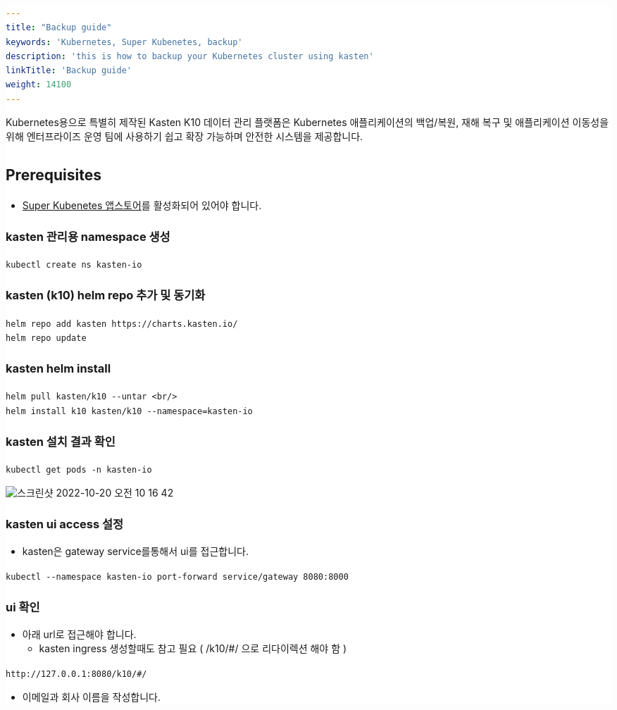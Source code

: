 ```yaml
---
title: "Backup guide"
keywords: 'Kubernetes, Super Kubenetes, backup'
description: 'this is how to backup your Kubernetes cluster using kasten'
linkTitle: 'Backup guide'
weight: 14100
---
```


Kubernetes용으로 특별히 제작된 Kasten K10 데이터 관리 플랫폼은 Kubernetes 애플리케이션의 백업/복원, 재해 복구 및 애플리케이션 이동성을 위해 엔터프라이즈 운영 팀에 사용하기 쉽고 확장 가능하며 안전한 시스템을 제공합니다.

## Prerequisites

- [Super Kubenetes 앱스토어](../../../pluggable-components/app-store/)를 활성화되어 있어야 합니다.

### kasten 관리용 namespace 생성
```
kubectl create ns kasten-io
```

### kasten (k10) helm repo 추가 및 동기화
```
helm repo add kasten https://charts.kasten.io/
helm repo update
```

### kasten helm install
```
helm pull kasten/k10 --untar <br/>
helm install k10 kasten/k10 --namespace=kasten-io
```

### kasten 설치 결과 확인
```
kubectl get pods -n kasten-io
```
<img width="934" alt="스크린샷 2022-10-20 오전 10 16 42" src="https://user-images.githubusercontent.com/69182192/196835439-7641fdcd-000a-4ea0-a3cc-ae93f3f53478.png">

### kasten ui access 설정
- kasten은 gateway service를통해서 ui를 접근합니다.
  
```
kubectl --namespace kasten-io port-forward service/gateway 8080:8000
```

### ui 확인
- 아래 url로 접근해야 합니다.
  - kasten ingress 생성할때도 참고 필요 ( /k10/#/ 으로 리다이렉션 해야 함 )
  
```
http://127.0.0.1:8080/k10/#/
```
- 이메일과 회사 이름을 작성합니다.
  